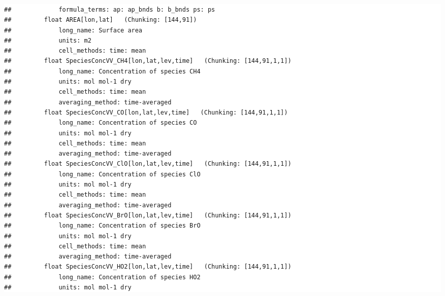     ##             formula_terms: ap: ap_bnds b: b_bnds ps: ps
    ##         float AREA[lon,lat]   (Chunking: [144,91])  
    ##             long_name: Surface area
    ##             units: m2
    ##             cell_methods: time: mean
    ##         float SpeciesConcVV_CH4[lon,lat,lev,time]   (Chunking: [144,91,1,1])  
    ##             long_name: Concentration of species CH4
    ##             units: mol mol-1 dry
    ##             cell_methods: time: mean
    ##             averaging_method: time-averaged
    ##         float SpeciesConcVV_CO[lon,lat,lev,time]   (Chunking: [144,91,1,1])  
    ##             long_name: Concentration of species CO
    ##             units: mol mol-1 dry
    ##             cell_methods: time: mean
    ##             averaging_method: time-averaged
    ##         float SpeciesConcVV_ClO[lon,lat,lev,time]   (Chunking: [144,91,1,1])  
    ##             long_name: Concentration of species ClO
    ##             units: mol mol-1 dry
    ##             cell_methods: time: mean
    ##             averaging_method: time-averaged
    ##         float SpeciesConcVV_BrO[lon,lat,lev,time]   (Chunking: [144,91,1,1])  
    ##             long_name: Concentration of species BrO
    ##             units: mol mol-1 dry
    ##             cell_methods: time: mean
    ##             averaging_method: time-averaged
    ##         float SpeciesConcVV_HO2[lon,lat,lev,time]   (Chunking: [144,91,1,1])  
    ##             long_name: Concentration of species HO2
    ##             units: mol mol-1 dry